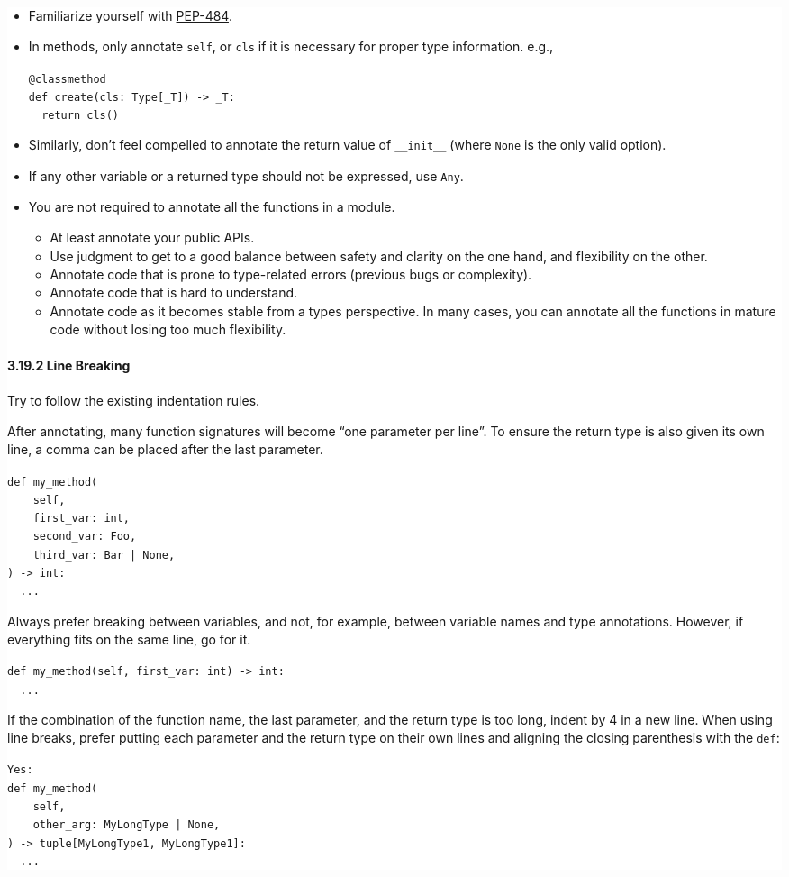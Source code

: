- Familiarize yourself with [PEP-484](https://peps.python.org/pep-0484/).

- In methods, only annotate `self`, or `cls` if it is necessary for proper type information. e.g.,

  ```
  @classmethod
  def create(cls: Type[_T]) -> _T:
    return cls()
  ```

- Similarly, don’t feel compelled to annotate the return value of `__init__` (where `None` is the only valid option).

- If any other variable or a returned type should not be expressed, use `Any`.

- You are not required to annotate all the functions in a module.

  - At least annotate your public APIs.
  - Use judgment to get to a good balance between safety and clarity on the one hand, and flexibility on the other.
  - Annotate code that is prone to type-related errors (previous bugs or complexity).
  - Annotate code that is hard to understand.
  - Annotate code as it becomes stable from a types perspective. In many cases, you can annotate all the functions in mature code without losing too much flexibility.





#### 3.19.2 Line Breaking

Try to follow the existing [indentation](https://google.github.io/styleguide/pyguide.html#indentation) rules.

After annotating, many function signatures will become “one parameter per line”. To ensure the return type is also given its own line, a comma can be placed after the last parameter.

```
def my_method(
    self,
    first_var: int,
    second_var: Foo,
    third_var: Bar | None,
) -> int:
  ...
```

Always prefer breaking between variables, and not, for example, between variable names and type annotations. However, if everything fits on the same line, go for it.

```
def my_method(self, first_var: int) -> int:
  ...
```

If the combination of the function name, the last parameter, and the return type is too long, indent by 4 in a new line. When using line breaks, prefer putting each parameter and the return type on their own lines and aligning the closing parenthesis with the `def`:

```
Yes:
def my_method(
    self,
    other_arg: MyLongType | None,
) -> tuple[MyLongType1, MyLongType1]:
  ...
```
